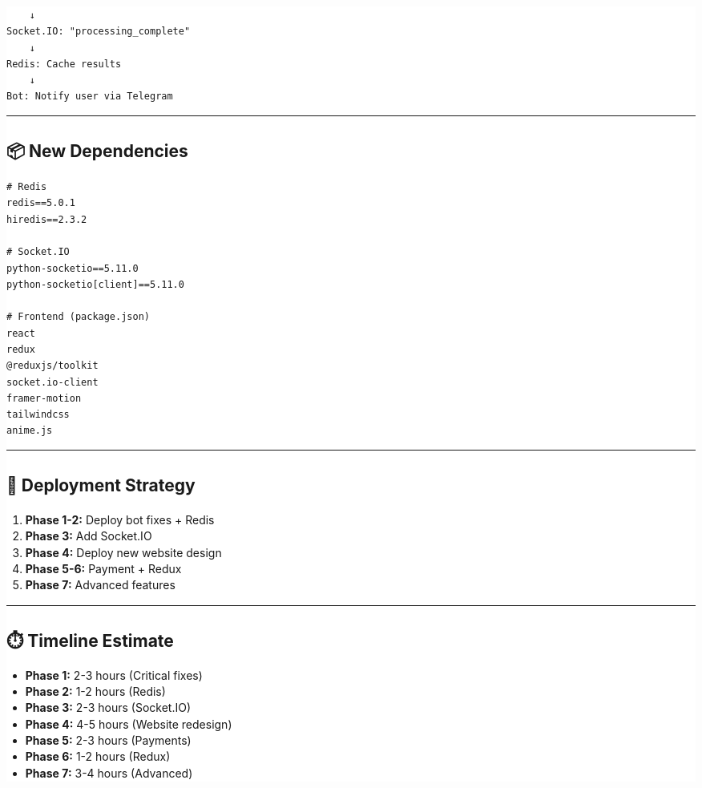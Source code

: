 ```
    ↓
Socket.IO: "processing_complete"
    ↓
Redis: Cache results
    ↓
Bot: Notify user via Telegram
```

---

## 📦 New Dependencies

```txt
# Redis
redis==5.0.1
hiredis==2.3.2

# Socket.IO
python-socketio==5.11.0
python-socketio[client]==5.11.0

# Frontend (package.json)
react
redux
@reduxjs/toolkit
socket.io-client
framer-motion
tailwindcss
anime.js
```

---

## 🚀 Deployment Strategy

1. **Phase 1-2:** Deploy bot fixes + Redis
2. **Phase 3:** Add Socket.IO
3. **Phase 4:** Deploy new website design
4. **Phase 5-6:** Payment + Redux
5. **Phase 7:** Advanced features

---

## ⏱️ Timeline Estimate

- **Phase 1:** 2-3 hours (Critical fixes)
- **Phase 2:** 1-2 hours (Redis)
- **Phase 3:** 2-3 hours (Socket.IO)
- **Phase 4:** 4-5 hours (Website redesign)
- **Phase 5:** 2-3 hours (Payments)
- **Phase 6:** 1-2 hours (Redux)
- **Phase 7:** 3-4 hours (Advanced)
